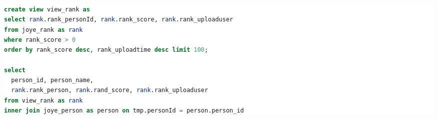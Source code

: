 

```sql
create view view_rank as 
select rank.rank_personId, rank.rank_score, rank.rank_uploaduser
from joye_rank as rank
where rank_score > 0
order by rank_score desc, rank_uploadtime desc limit 100;

select 
  person_id, person_name, 
  rank.rank_person, rank.rand_score, rank.rank_uploaduser
from view_rank as rank
inner join joye_person as person on tmp.personId = person.person_id

```







